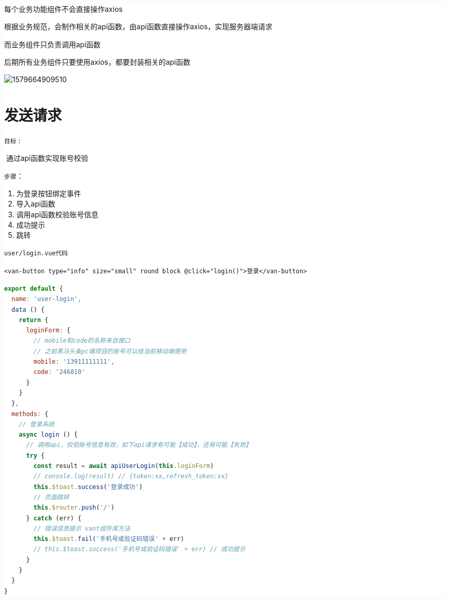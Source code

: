

每个业务功能组件不会直接操作axios

根据业务规范，会制作相关的api函数，由api函数直接操作axios，实现服务器端请求

而业务组件只负责调用api函数

后期所有业务组件只要使用axios，都要封装相关的api函数

![1579664909510](img(online)/1579664909510.png)



# 发送请求

`目标` :	

​	通过api函数实现账号校验



`步骤`：

1. 为登录按钮绑定事件
2. 导入api函数
3. 调用api函数校验账号信息
4. 成功提示
5. 跳转



`user/login.vue代码`

```vue
<van-button type="info" size="small" round block @click="login()">登录</van-button>
```

```js
export default {
  name: 'user-login',
  data () {
    return {
      loginForm: {
        // mobile和code的名称来自接口
        // 之前黑马头条pc端项目的账号可以给当前移动端使用
        mobile: '13911111111',
        code: '246810'
      }
    }
  },
  methods: {
    // 登录系统
    async login () {
      // 调用api，校验账号信息有效，如下api请求有可能【成功】，还有可能【失败】
      try {
        const result = await apiUserLogin(this.loginForm)
        // console.log(result) // {token:xx,refresh_token:xx}
        this.$toast.success('登录成功')
        // 页面跳转
        this.$router.push('/')
      } catch (err) {
        // 错误信息提示 vant组件库方法
        this.$toast.fail('手机号或验证码错误' + err)
        // this.$toast.success('手机号或验证码错误' + err) // 成功提示
      }
    }
  }
}
```
